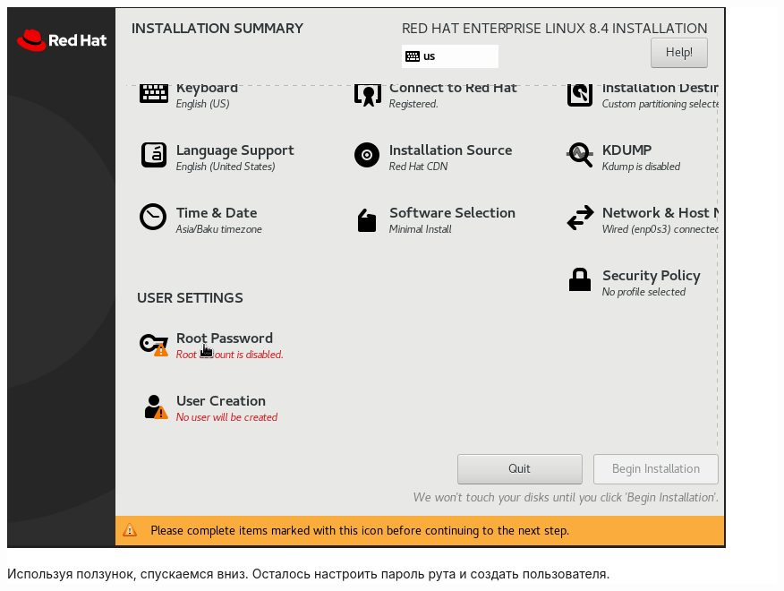 ![](images/53/install25.png)

Используя ползунок, спускаемся вниз. Осталось настроить пароль рута и создать пользователя.
